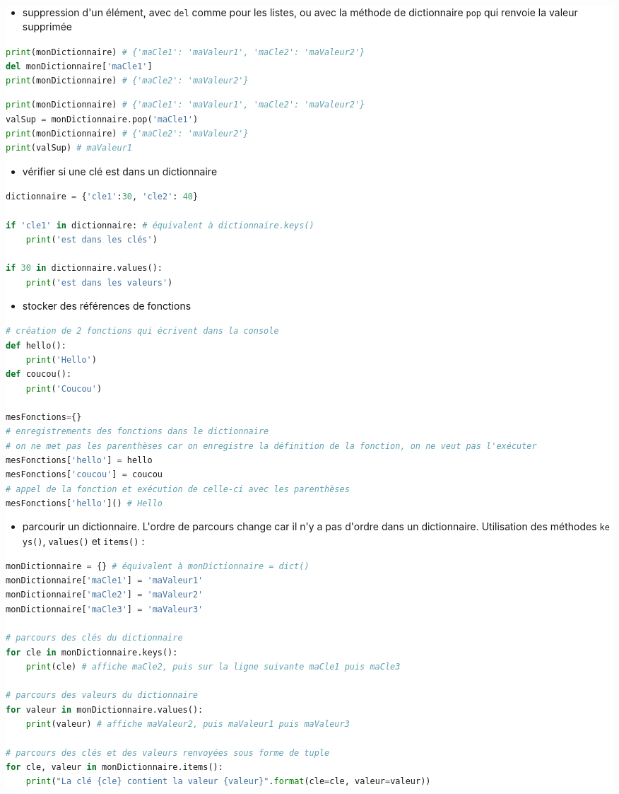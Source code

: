 - suppression d'un élément, avec `del` comme pour les listes, ou avec la méthode de dictionnaire `pop` qui renvoie la valeur supprimée
```py
print(monDictionnaire) # {'maCle1': 'maValeur1', 'maCle2': 'maValeur2'}
del monDictionnaire['maCle1']
print(monDictionnaire) # {'maCle2': 'maValeur2'}
```
```py
print(monDictionnaire) # {'maCle1': 'maValeur1', 'maCle2': 'maValeur2'}
valSup = monDictionnaire.pop('maCle1')
print(monDictionnaire) # {'maCle2': 'maValeur2'}
print(valSup) # maValeur1
```

- vérifier si une clé est dans un dictionnaire
```py
dictionnaire = {'cle1':30, 'cle2': 40}

if 'cle1' in dictionnaire: # équivalent à dictionnaire.keys()
    print('est dans les clés')

if 30 in dictionnaire.values():
    print('est dans les valeurs')
```

- stocker des références de fonctions
```py
# création de 2 fonctions qui écrivent dans la console
def hello():
    print('Hello')
def coucou():
    print('Coucou')

mesFonctions={}
# enregistrements des fonctions dans le dictionnaire
# on ne met pas les parenthèses car on enregistre la définition de la fonction, on ne veut pas l'exécuter
mesFonctions['hello'] = hello
mesFonctions['coucou'] = coucou
# appel de la fonction et exécution de celle-ci avec les parenthèses
mesFonctions['hello']() # Hello
```

- parcourir un dictionnaire. L'ordre de parcours change car il n'y a pas d'ordre dans un dictionnaire. Utilisation des méthodes `keys()`, `values()` et `items()` :
```py
monDictionnaire = {} # équivalent à monDictionnaire = dict()
monDictionnaire['maCle1'] = 'maValeur1'
monDictionnaire['maCle2'] = 'maValeur2'
monDictionnaire['maCle3'] = 'maValeur3'

# parcours des clés du dictionnaire
for cle in monDictionnaire.keys():
    print(cle) # affiche maCle2, puis sur la ligne suivante maCle1 puis maCle3

# parcours des valeurs du dictionnaire
for valeur in monDictionnaire.values():
    print(valeur) # affiche maValeur2, puis maValeur1 puis maValeur3

# parcours des clés et des valeurs renvoyées sous forme de tuple
for cle, valeur in monDictionnaire.items():
    print("La clé {cle} contient la valeur {valeur}".format(cle=cle, valeur=valeur))
```
